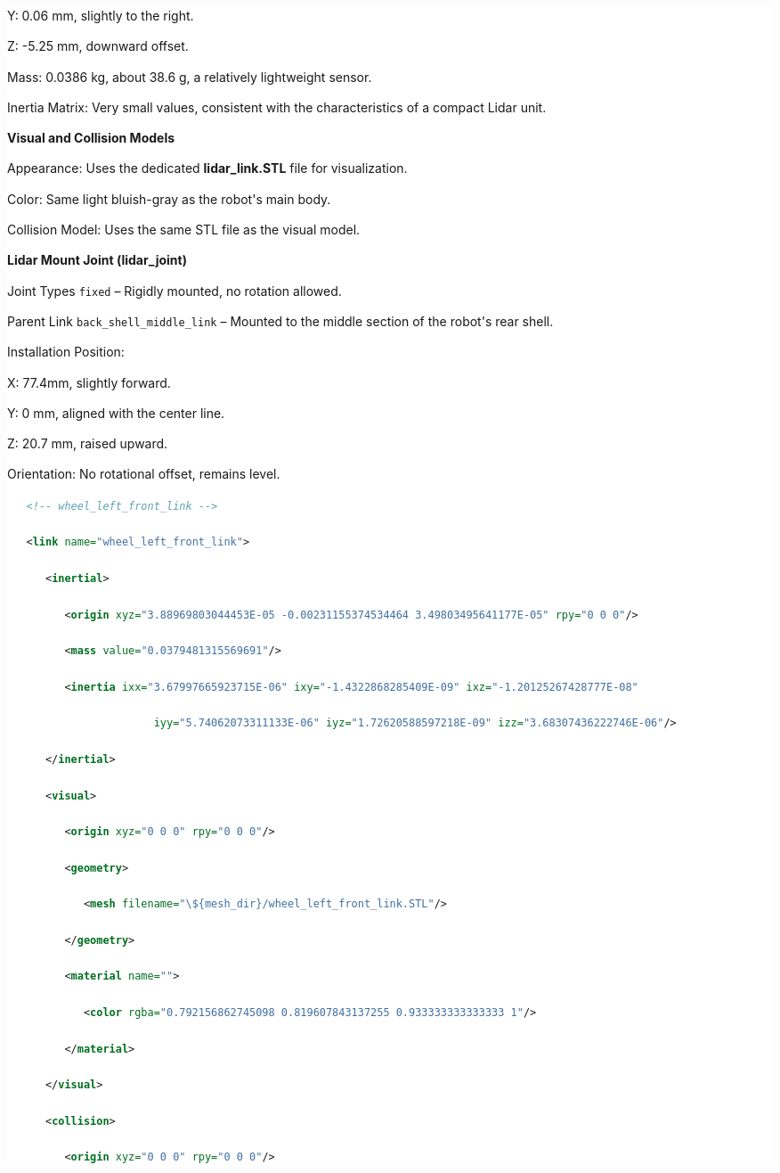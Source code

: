 Y: 0.06 mm, slightly to the right.

Z: -5.25 mm, downward offset.

Mass: 0.0386 kg, about 38.6 g, a relatively lightweight sensor.

Inertia Matrix: Very small values, consistent with the characteristics of a compact Lidar unit.

**Visual and Collision Models**

Appearance: Uses the dedicated **lidar_link.STL** file for visualization.

Color: Same light bluish-gray as the robot's main body.

Collision Model: Uses the same STL file as the visual model.

**Lidar Mount Joint (lidar_joint)**

Joint Types  `fixed` – Rigidly mounted, no rotation allowed.

Parent Link  `back_shell_middle_link` – Mounted to the middle section of the robot's rear shell.

Installation Position:

X: 77.4mm, slightly forward.

Y: 0 mm, aligned with the center line.

Z: 20.7 mm, raised upward.

Orientation: No rotational offset, remains level.

```xml
   <!-- wheel_left_front_link -->

   <link name="wheel_left_front_link">

      <inertial>

         <origin xyz="3.88969803044453E-05 -0.00231155374534464 3.49803495641177E-05" rpy="0 0 0"/>

         <mass value="0.0379481315569691"/>

         <inertia ixx="3.67997665923715E-06" ixy="-1.4322868285409E-09" ixz="-1.20125267428777E-08"

                       iyy="5.74062073311133E-06" iyz="1.72620588597218E-09" izz="3.68307436222746E-06"/>

      </inertial>

      <visual>

         <origin xyz="0 0 0" rpy="0 0 0"/>

         <geometry>

            <mesh filename="\${mesh_dir}/wheel_left_front_link.STL"/>

         </geometry>

         <material name="">

            <color rgba="0.792156862745098 0.819607843137255 0.933333333333333 1"/>

         </material>

      </visual>

      <collision>

         <origin xyz="0 0 0" rpy="0 0 0"/>
```